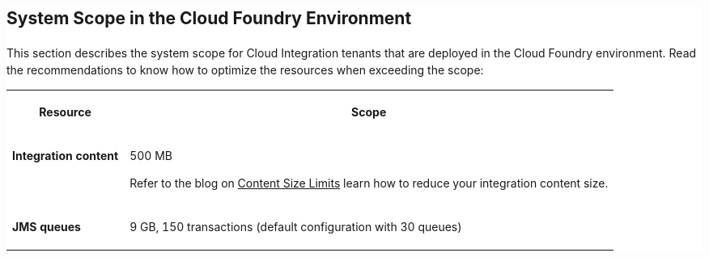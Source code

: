 

</td>
</tr>
</table>



<a name="loioe12c09cc8e9b4574b092d8964b049ce6__section_evb_mvj_srb"/>

## System Scope in the Cloud Foundry Environment

This section describes the system scope for Cloud Integration tenants that are deployed in the Cloud Foundry environment. Read the recommendations to know how to optimize the resources when exceeding the scope:


<table>
<tr>
<th valign="top">

Resource



</th>
<th valign="top">

Scope



</th>
</tr>
<tr>
<td valign="top">

**Integration content**



</td>
<td valign="top">

500 MB

Refer to the blog on [Content Size Limits](https://blogs.sap.com/2020/08/02/cloud-integration-content-size-limits/) learn how to reduce your integration content size.



</td>
</tr>
<tr>
<td valign="top">

**JMS queues**



</td>
<td valign="top">

9 GB, 150 transactions \(default configuration with 30 queues\)
